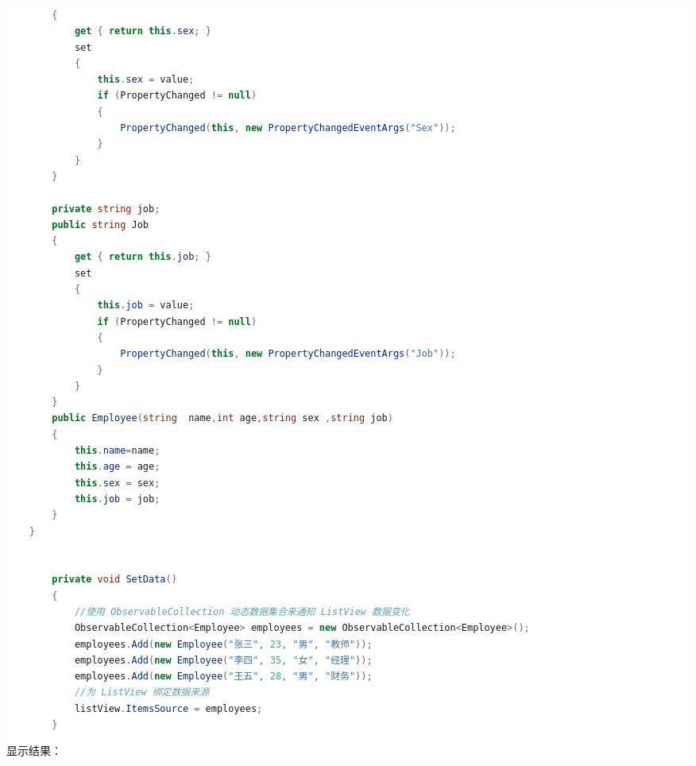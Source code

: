 ```C#
        {
            get { return this.sex; }
            set
            {
                this.sex = value;
                if (PropertyChanged != null)
                {
                    PropertyChanged(this, new PropertyChangedEventArgs("Sex"));
                }
            }
        }

        private string job;
        public string Job
        {
            get { return this.job; }
            set
            {
                this.job = value;
                if (PropertyChanged != null)
                {
                    PropertyChanged(this, new PropertyChangedEventArgs("Job"));
                }
            }
        }
        public Employee(string  name,int age,string sex ,string job)
        {
            this.name=name;
            this.age = age;
            this.sex = sex; 
            this.job = job;
        }
    }


        private void SetData()
        {
            //使用 ObservableCollection 动态数据集合来通知 ListView 数据变化
            ObservableCollection<Employee> employees = new ObservableCollection<Employee>();
            employees.Add(new Employee("张三", 23, "男", "教师"));
            employees.Add(new Employee("李四", 35, "女", "经理"));
            employees.Add(new Employee("王五", 28, "男", "财务"));
            //为 ListView 绑定数据来源
            listView.ItemsSource = employees;
        }
```

显示结果：

